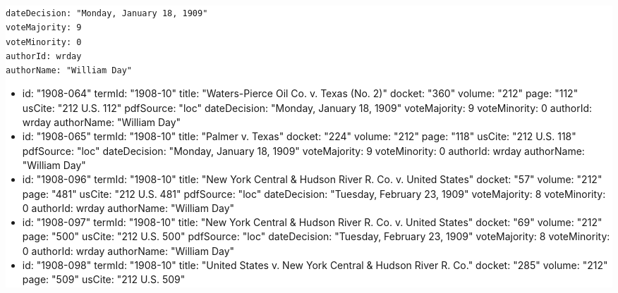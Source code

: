     dateDecision: "Monday, January 18, 1909"
    voteMajority: 9
    voteMinority: 0
    authorId: wrday
    authorName: "William Day"
  - id: "1908-064"
    termId: "1908-10"
    title: "Waters-Pierce Oil Co. v. Texas (No. 2)"
    docket: "360"
    volume: "212"
    page: "112"
    usCite: "212 U.S. 112"
    pdfSource: "loc"
    dateDecision: "Monday, January 18, 1909"
    voteMajority: 9
    voteMinority: 0
    authorId: wrday
    authorName: "William Day"
  - id: "1908-065"
    termId: "1908-10"
    title: "Palmer v. Texas"
    docket: "224"
    volume: "212"
    page: "118"
    usCite: "212 U.S. 118"
    pdfSource: "loc"
    dateDecision: "Monday, January 18, 1909"
    voteMajority: 9
    voteMinority: 0
    authorId: wrday
    authorName: "William Day"
  - id: "1908-096"
    termId: "1908-10"
    title: "New York Central &amp; Hudson River R. Co. v. United States"
    docket: "57"
    volume: "212"
    page: "481"
    usCite: "212 U.S. 481"
    pdfSource: "loc"
    dateDecision: "Tuesday, February 23, 1909"
    voteMajority: 8
    voteMinority: 0
    authorId: wrday
    authorName: "William Day"
  - id: "1908-097"
    termId: "1908-10"
    title: "New York Central &amp; Hudson River R. Co. v. United States"
    docket: "69"
    volume: "212"
    page: "500"
    usCite: "212 U.S. 500"
    pdfSource: "loc"
    dateDecision: "Tuesday, February 23, 1909"
    voteMajority: 8
    voteMinority: 0
    authorId: wrday
    authorName: "William Day"
  - id: "1908-098"
    termId: "1908-10"
    title: "United States v. New York Central &amp; Hudson River R. Co."
    docket: "285"
    volume: "212"
    page: "509"
    usCite: "212 U.S. 509"